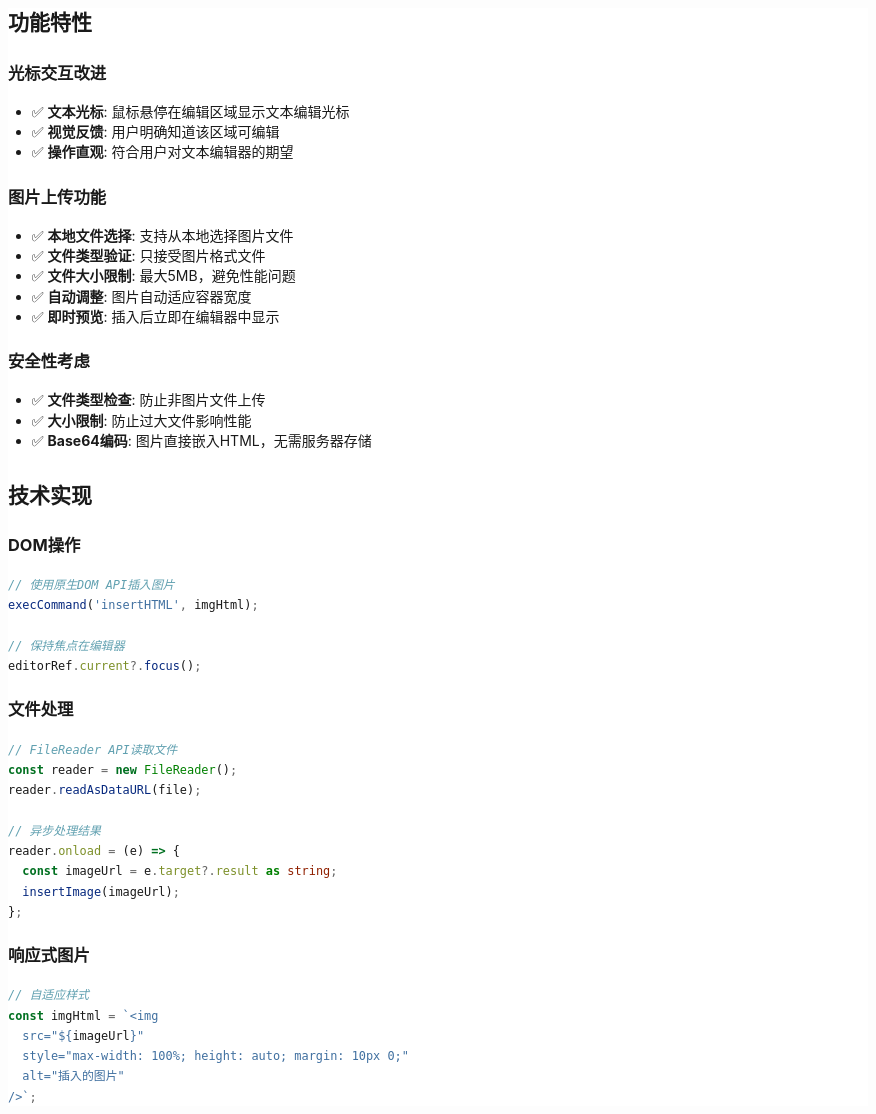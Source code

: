 ## 功能特性

### 光标交互改进
- ✅ **文本光标**: 鼠标悬停在编辑区域显示文本编辑光标
- ✅ **视觉反馈**: 用户明确知道该区域可编辑
- ✅ **操作直观**: 符合用户对文本编辑器的期望

### 图片上传功能
- ✅ **本地文件选择**: 支持从本地选择图片文件
- ✅ **文件类型验证**: 只接受图片格式文件
- ✅ **文件大小限制**: 最大5MB，避免性能问题
- ✅ **自动调整**: 图片自动适应容器宽度
- ✅ **即时预览**: 插入后立即在编辑器中显示

### 安全性考虑
- ✅ **文件类型检查**: 防止非图片文件上传
- ✅ **大小限制**: 防止过大文件影响性能
- ✅ **Base64编码**: 图片直接嵌入HTML，无需服务器存储

## 技术实现

### DOM操作
```typescript
// 使用原生DOM API插入图片
execCommand('insertHTML', imgHtml);

// 保持焦点在编辑器
editorRef.current?.focus();
```

### 文件处理
```typescript
// FileReader API读取文件
const reader = new FileReader();
reader.readAsDataURL(file);

// 异步处理结果
reader.onload = (e) => {
  const imageUrl = e.target?.result as string;
  insertImage(imageUrl);
};
```

### 响应式图片
```typescript
// 自适应样式
const imgHtml = `<img 
  src="${imageUrl}" 
  style="max-width: 100%; height: auto; margin: 10px 0;" 
  alt="插入的图片" 
/>`;
```
